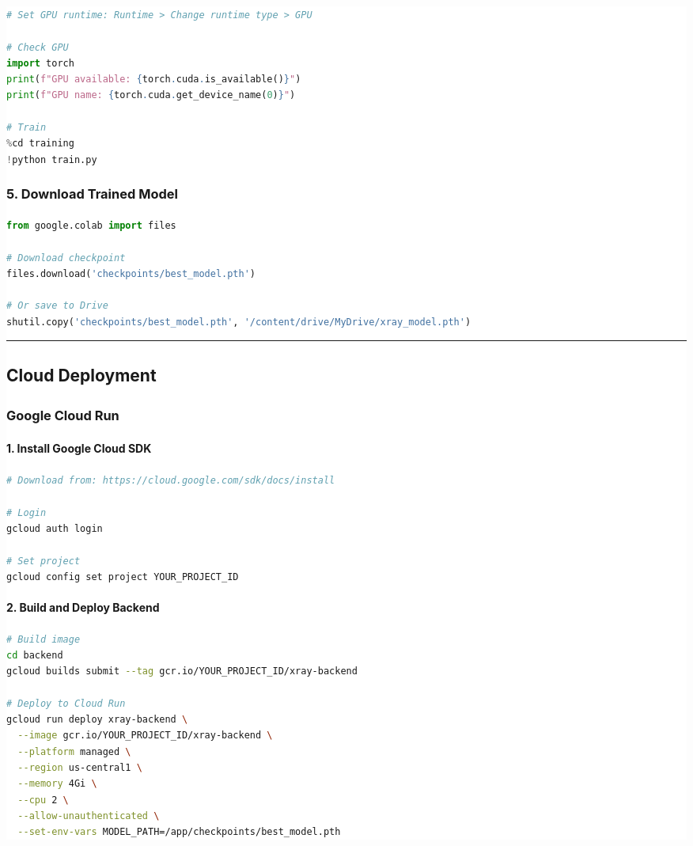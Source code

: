 ```python
# Set GPU runtime: Runtime > Change runtime type > GPU

# Check GPU
import torch
print(f"GPU available: {torch.cuda.is_available()}")
print(f"GPU name: {torch.cuda.get_device_name(0)}")

# Train
%cd training
!python train.py
```

### 5. Download Trained Model

```python
from google.colab import files

# Download checkpoint
files.download('checkpoints/best_model.pth')

# Or save to Drive
shutil.copy('checkpoints/best_model.pth', '/content/drive/MyDrive/xray_model.pth')
```

---

## Cloud Deployment

### Google Cloud Run

#### 1. Install Google Cloud SDK

```bash
# Download from: https://cloud.google.com/sdk/docs/install

# Login
gcloud auth login

# Set project
gcloud config set project YOUR_PROJECT_ID
```

#### 2. Build and Deploy Backend

```bash
# Build image
cd backend
gcloud builds submit --tag gcr.io/YOUR_PROJECT_ID/xray-backend

# Deploy to Cloud Run
gcloud run deploy xray-backend \
  --image gcr.io/YOUR_PROJECT_ID/xray-backend \
  --platform managed \
  --region us-central1 \
  --memory 4Gi \
  --cpu 2 \
  --allow-unauthenticated \
  --set-env-vars MODEL_PATH=/app/checkpoints/best_model.pth
```
